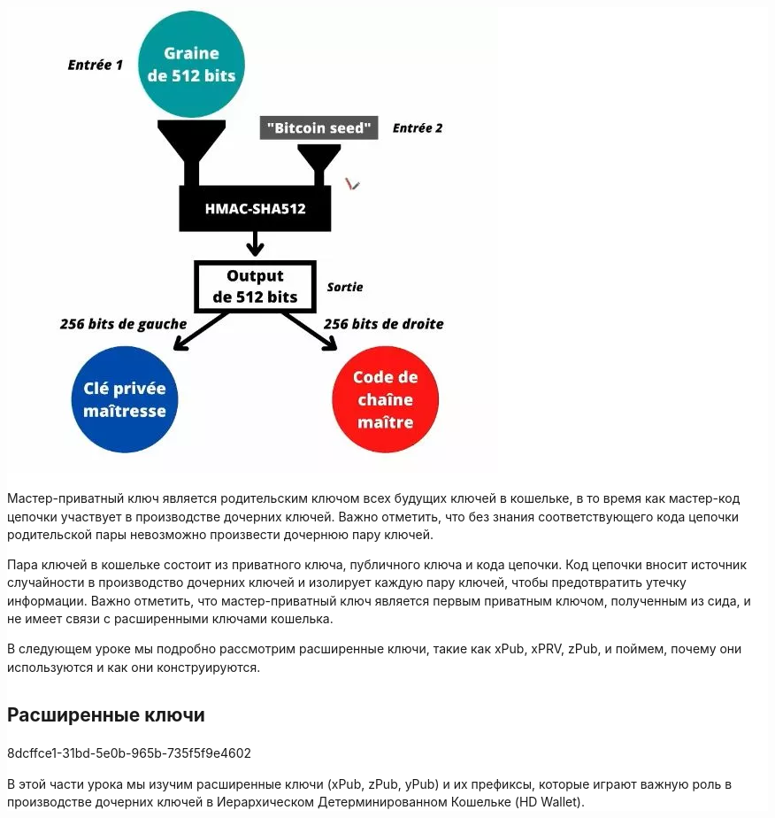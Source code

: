 ![image](assets/image/section4/2.webp)

Мастер-приватный ключ является родительским ключом всех будущих ключей в кошельке, в то время как мастер-код цепочки участвует в производстве дочерних ключей. Важно отметить, что без знания соответствующего кода цепочки родительской пары невозможно произвести дочернюю пару ключей.

Пара ключей в кошельке состоит из приватного ключа, публичного ключа и кода цепочки. Код цепочки вносит источник случайности в производство дочерних ключей и изолирует каждую пару ключей, чтобы предотвратить утечку информации.
Важно отметить, что мастер-приватный ключ является первым приватным ключом, полученным из сида, и не имеет связи с расширенными ключами кошелька.

В следующем уроке мы подробно рассмотрим расширенные ключи, такие как xPub, xPRV, zPub, и поймем, почему они используются и как они конструируются.

## Расширенные ключи
<chapterId>8dcffce1-31bd-5e0b-965b-735f5f9e4602</chapterId>

В этой части урока мы изучим расширенные ключи (xPub, zPub, yPub) и их префиксы, которые играют важную роль в производстве дочерних ключей в Иерархическом Детерминированном Кошельке (HD Wallet).

